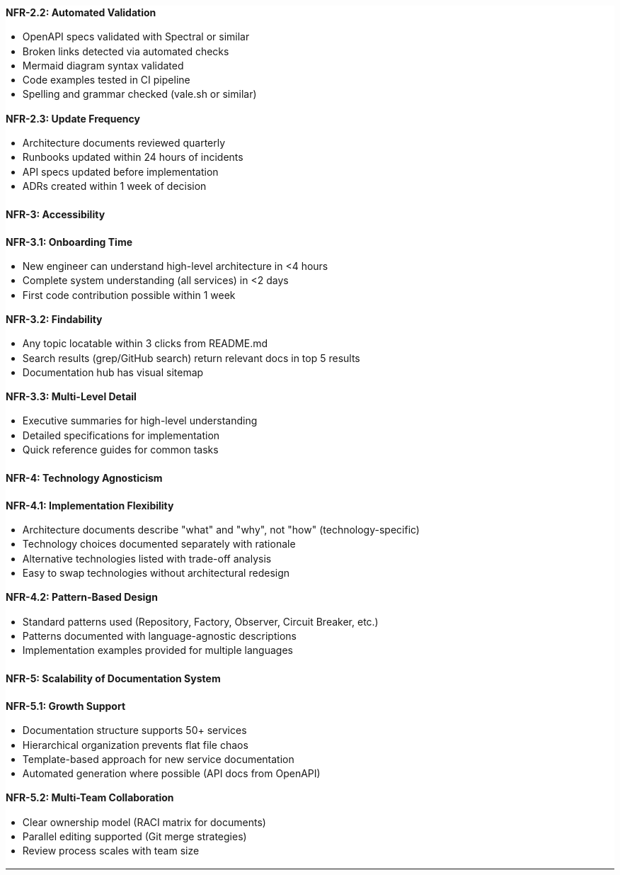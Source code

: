 **NFR-2.2: Automated Validation**
- OpenAPI specs validated with Spectral or similar
- Broken links detected via automated checks
- Mermaid diagram syntax validated
- Code examples tested in CI pipeline
- Spelling and grammar checked (vale.sh or similar)

**NFR-2.3: Update Frequency**
- Architecture documents reviewed quarterly
- Runbooks updated within 24 hours of incidents
- API specs updated before implementation
- ADRs created within 1 week of decision

#### NFR-3: Accessibility

**NFR-3.1: Onboarding Time**
- New engineer can understand high-level architecture in <4 hours
- Complete system understanding (all services) in <2 days
- First code contribution possible within 1 week

**NFR-3.2: Findability**
- Any topic locatable within 3 clicks from README.md
- Search results (grep/GitHub search) return relevant docs in top 5 results
- Documentation hub has visual sitemap

**NFR-3.3: Multi-Level Detail**
- Executive summaries for high-level understanding
- Detailed specifications for implementation
- Quick reference guides for common tasks

#### NFR-4: Technology Agnosticism

**NFR-4.1: Implementation Flexibility**
- Architecture documents describe "what" and "why", not "how" (technology-specific)
- Technology choices documented separately with rationale
- Alternative technologies listed with trade-off analysis
- Easy to swap technologies without architectural redesign

**NFR-4.2: Pattern-Based Design**
- Standard patterns used (Repository, Factory, Observer, Circuit Breaker, etc.)
- Patterns documented with language-agnostic descriptions
- Implementation examples provided for multiple languages

#### NFR-5: Scalability of Documentation System

**NFR-5.1: Growth Support**
- Documentation structure supports 50+ services
- Hierarchical organization prevents flat file chaos
- Template-based approach for new service documentation
- Automated generation where possible (API docs from OpenAPI)

**NFR-5.2: Multi-Team Collaboration**
- Clear ownership model (RACI matrix for documents)
- Parallel editing supported (Git merge strategies)
- Review process scales with team size

---